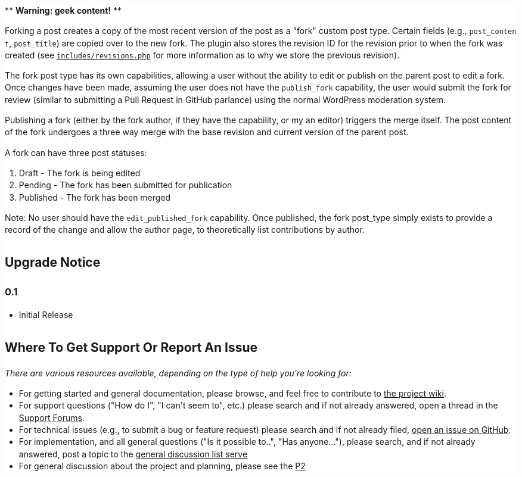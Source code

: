 ** **Warning: geek content!** **

Forking a post creates a copy of the most recent version of the post as a "fork" custom post type. Certain fields (e.g., `post_content`, `post_title`) are copied over to the new fork. The plugin also stores the revision ID for the revision prior to when the fork was created (see [`includes/revisions.php`](https://github.com/benbalter/post-forking/blob/master/includes/revisions.php#L2) for more information as to why we store the previous revision).

The fork post type has its own capabilities, allowing a user without the ability to edit or publish on the parent post to edit a fork. Once changes have been made, assuming the user does not have the `publish_fork` capability, the user would submit the fork for review (similar to submitting a Pull Request in GitHub parlance) using the normal WordPress moderation system.

Publishing a fork (either by the fork author, if they have the capability, or my an editor) triggers the merge itself. The post content of the fork undergoes a three way merge with the base revision and current version of the parent post.

A fork can have three post statuses:

1. Draft - The fork is being edited
1. Pending - The fork has been submitted for publication
1. Published - The fork has been merged

Note: No user should have the `edit_published_fork` capability. Once published, the fork post_type simply exists to provide a record of the change and allow the author page, to theoretically list contributions by author.

## Upgrade Notice ##

### 0.1
* Initial Release

## Where To Get Support Or Report An Issue ##

*There are various resources available, depending on the type of help you're looking for:*

* For getting started and general documentation, please browse, and feel free to contribute to [the project wiki](https://github.com/benbalter/post-forking/wiki).
* For support questions ("How do I", "I can't seem to", etc.) please search and if not already answered, open a thread in the [Support Forums](http://wordpress.org/support/plugin/post-forking).
* For technical issues (e.g., to submit a bug or feature request) please search and if not already filed, [open an issue on GitHub](https://github.com/benbalter/post-forking/issues).
* For implementation, and all general questions ("Is it possible to..", "Has anyone..."), please search, and if not already answered, post a topic to the [general discussion list serve](https://groups.google.com/forum/#!forum/post-forking)
* For general discussion about the project and planning, please see the [P2](http://postforking.wordpress.com)
